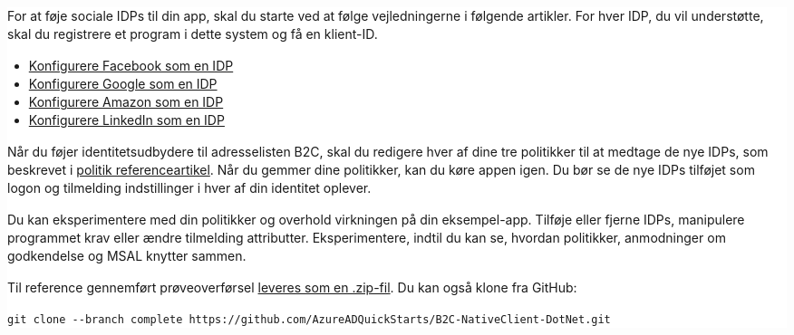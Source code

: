 For at føje sociale IDPs til din app, skal du starte ved at følge vejledningerne i følgende artikler. For hver IDP, du vil understøtte, skal du registrere et program i dette system og få en klient-ID.

- [Konfigurere Facebook som en IDP](active-directory-b2c-setup-fb-app.md)
- [Konfigurere Google som en IDP](active-directory-b2c-setup-goog-app.md)
- [Konfigurere Amazon som en IDP](active-directory-b2c-setup-amzn-app.md)
- [Konfigurere LinkedIn som en IDP](active-directory-b2c-setup-li-app.md)

Når du føjer identitetsudbydere til adresselisten B2C, skal du redigere hver af dine tre politikker til at medtage de nye IDPs, som beskrevet i [politik referenceartikel](active-directory-b2c-reference-policies.md). Når du gemmer dine politikker, kan du køre appen igen. Du bør se de nye IDPs tilføjet som logon og tilmelding indstillinger i hver af din identitet oplever.

Du kan eksperimentere med din politikker og overhold virkningen på din eksempel-app. Tilføje eller fjerne IDPs, manipulere programmet krav eller ændre tilmelding attributter. Eksperimentere, indtil du kan se, hvordan politikker, anmodninger om godkendelse og MSAL knytter sammen.

Til reference gennemført prøveoverførsel [leveres som en .zip-fil](https://github.com/AzureADQuickStarts/B2C-NativeClient-DotNet/archive/complete.zip). Du kan også klone fra GitHub:

```git clone --branch complete https://github.com/AzureADQuickStarts/B2C-NativeClient-DotNet.git```

